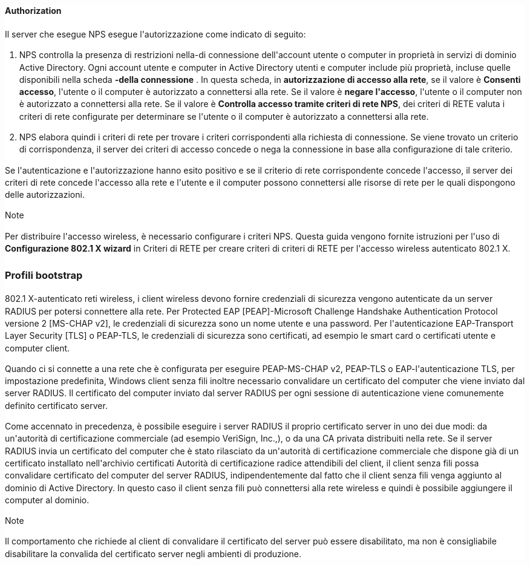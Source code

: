 #### <a name="authorization"></a>Authorization

Il server che esegue NPS esegue l'autorizzazione come indicato di seguito:  

1. NPS controlla la presenza di restrizioni nella\-di connessione dell'account utente o computer in proprietà in servizi di dominio Active Directory. Ogni account utente e computer in Active Directory utenti e computer include più proprietà, incluse quelle disponibili nella scheda **\-della connessione** . In questa scheda, in **autorizzazione di accesso alla rete**, se il valore è **Consenti accesso**, l'utente o il computer è autorizzato a connettersi alla rete. Se il valore è **negare l'accesso**, l'utente o il computer non è autorizzato a connettersi alla rete. Se il valore è **Controlla accesso tramite criteri di rete NPS**, dei criteri di RETE valuta i criteri di rete configurate per determinare se l'utente o il computer è autorizzato a connettersi alla rete. 

2. NPS elabora quindi i criteri di rete per trovare i criteri corrispondenti alla richiesta di connessione. Se viene trovato un criterio di corrispondenza, il server dei criteri di accesso concede o nega la connessione in base alla configurazione di tale criterio.  

Se l'autenticazione e l'autorizzazione hanno esito positivo e se il criterio di rete corrispondente concede l'accesso, il server dei criteri di rete concede l'accesso alla rete e l'utente e il computer possono connettersi alle risorse di rete per le quali dispongono delle autorizzazioni.  

>[!NOTE]
>Per distribuire l'accesso wireless, è necessario configurare i criteri NPS. Questa guida vengono fornite istruzioni per l'uso di **Configurazione 802.1 X wizard** in Criteri di RETE per creare criteri di criteri di RETE per l'accesso wireless autenticato 802.1 X.  

### <a name="bootstrap-profiles"></a>Profili bootstrap
802.1 X\-autenticato reti wireless, i client wireless devono fornire credenziali di sicurezza vengono autenticate da un server RADIUS per potersi connettere alla rete. Per Protected EAP \[PEAP\]\-Microsoft Challenge Handshake Authentication Protocol versione 2 \[MS\-CHAP v2\], le credenziali di sicurezza sono un nome utente e una password. Per l'autenticazione EAP\-Transport Layer Security \[TLS\] o PEAP\-TLS, le credenziali di sicurezza sono certificati, ad esempio le smart card o certificati utente e computer client.

Quando ci si connette a una rete che è configurata per eseguire PEAP\-MS\-CHAP v2, PEAP\-TLS o EAP\-l'autenticazione TLS, per impostazione predefinita, Windows client senza fili inoltre necessario convalidare un certificato del computer che viene inviato dal server RADIUS. Il certificato del computer inviato dal server RADIUS per ogni sessione di autenticazione viene comunemente definito certificato server.

Come accennato in precedenza, è possibile eseguire i server RADIUS il proprio certificato server in uno dei due modi: da un'autorità di certificazione commerciale \(ad esempio VeriSign, Inc.,\), o da una CA privata distribuiti nella rete. Se il server RADIUS invia un certificato del computer che è stato rilasciato da un'autorità di certificazione commerciale che dispone già di un certificato installato nell'archivio certificati Autorità di certificazione radice attendibili del client, il client senza fili possa convalidare certificato del computer del server RADIUS, indipendentemente dal fatto che il client senza fili venga aggiunto al dominio di Active Directory. In questo caso il client senza fili può connettersi alla rete wireless e quindi è possibile aggiungere il computer al dominio.

>[!NOTE]
>Il comportamento che richiede al client di convalidare il certificato del server può essere disabilitato, ma non è consigliabile disabilitare la convalida del certificato server negli ambienti di produzione.

